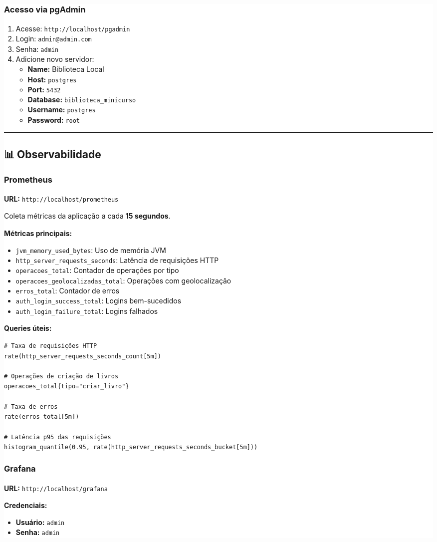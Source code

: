 ### Acesso via pgAdmin

1. Acesse: `http://localhost/pgadmin`
2. Login: `admin@admin.com`
3. Senha: `admin`
4. Adicione novo servidor:
   - **Name:** Biblioteca Local
   - **Host:** `postgres`
   - **Port:** `5432`
   - **Database:** `biblioteca_minicurso`
   - **Username:** `postgres`
   - **Password:** `root`

---

## 📊 Observabilidade

### Prometheus

**URL:** `http://localhost/prometheus`

Coleta métricas da aplicação a cada **15 segundos**.

**Métricas principais:**
- `jvm_memory_used_bytes`: Uso de memória JVM
- `http_server_requests_seconds`: Latência de requisições HTTP
- `operacoes_total`: Contador de operações por tipo
- `operacoes_geolocalizadas_total`: Operações com geolocalização
- `erros_total`: Contador de erros
- `auth_login_success_total`: Logins bem-sucedidos
- `auth_login_failure_total`: Logins falhados

**Queries úteis:**

```promql
# Taxa de requisições HTTP
rate(http_server_requests_seconds_count[5m])

# Operações de criação de livros
operacoes_total{tipo="criar_livro"}

# Taxa de erros
rate(erros_total[5m])

# Latência p95 das requisições
histogram_quantile(0.95, rate(http_server_requests_seconds_bucket[5m]))
```

### Grafana

**URL:** `http://localhost/grafana`

**Credenciais:**
- **Usuário:** `admin`
- **Senha:** `admin`
